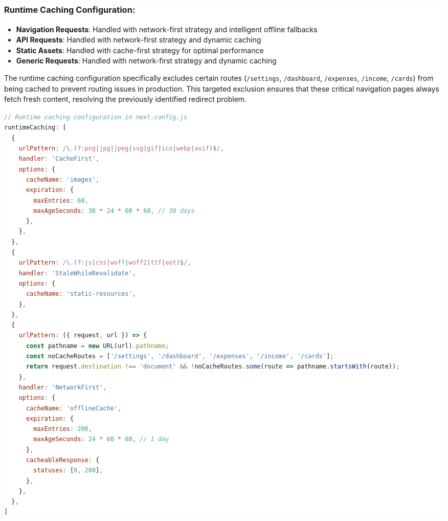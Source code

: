 ### Runtime Caching Configuration:
- **Navigation Requests**: Handled with network-first strategy and intelligent offline fallbacks
- **API Requests**: Handled with network-first strategy and dynamic caching
- **Static Assets**: Handled with cache-first strategy for optimal performance
- **Generic Requests**: Handled with network-first strategy and dynamic caching

The runtime caching configuration specifically excludes certain routes (`/settings`, `/dashboard`, `/expenses`, `/income`, `/cards`) from being cached to prevent routing issues in production. This targeted exclusion ensures that these critical navigation pages always fetch fresh content, resolving the previously identified redirect problem.

```javascript
// Runtime caching configuration in next.config.js
runtimeCaching: [
  {
    urlPattern: /\.(?:png|jpg|jpeg|svg|gif|ico|webp|avif)$/,
    handler: 'CacheFirst',
    options: {
      cacheName: 'images',
      expiration: {
        maxEntries: 60,
        maxAgeSeconds: 30 * 24 * 60 * 60, // 30 days
      },
    },
  },
  {
    urlPattern: /\.(?:js|css|woff|woff2|ttf|eot)$/,
    handler: 'StaleWhileRevalidate',
    options: {
      cacheName: 'static-resources',
    },
  },
  {
    urlPattern: ({ request, url }) => {
      const pathname = new URL(url).pathname;
      const noCacheRoutes = ['/settings', '/dashboard', '/expenses', '/income', '/cards'];
      return request.destination !== 'document' && !noCacheRoutes.some(route => pathname.startsWith(route));
    },
    handler: 'NetworkFirst',
    options: {
      cacheName: 'offlineCache',
      expiration: {
        maxEntries: 200,
        maxAgeSeconds: 24 * 60 * 60, // 1 day
      },
      cacheableResponse: {
        statuses: [0, 200],
      },
    },
  },
]
```
